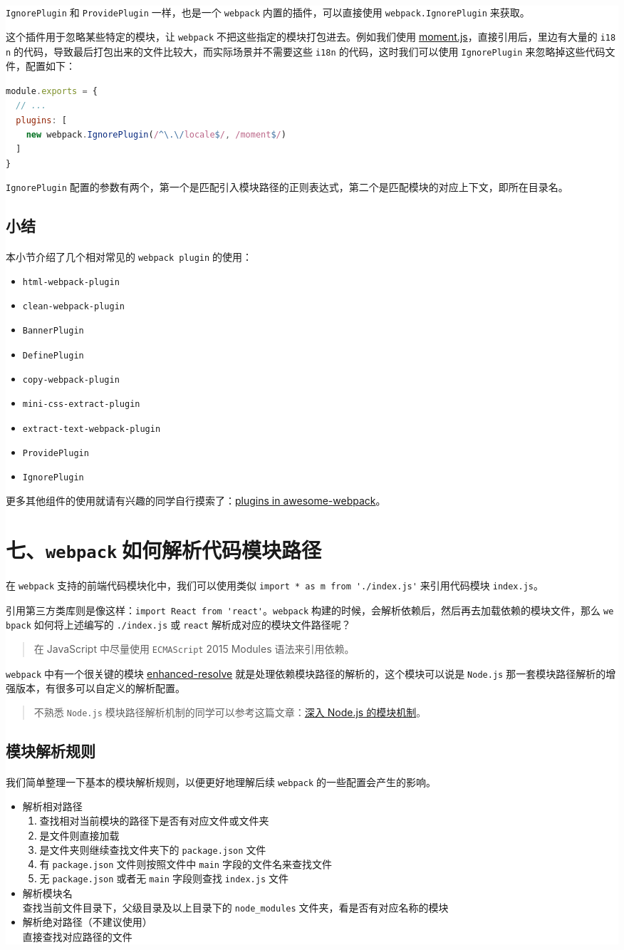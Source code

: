 `IgnorePlugin` 和 `ProvidePlugin` 一样，也是一个 `webpack` 内置的插件，可以直接使用 `webpack.IgnorePlugin` 来获取。

这个插件用于忽略某些特定的模块，让 `webpack` 不把这些指定的模块打包进去。例如我们使用 [moment.js](http://momentjs.com/)，直接引用后，里边有大量的 `i18n` 的代码，导致最后打包出来的文件比较大，而实际场景并不需要这些 `i18n` 的代码，这时我们可以使用 `IgnorePlugin` 来忽略掉这些代码文件，配置如下：

```js
module.exports = {
  // ...
  plugins: [
    new webpack.IgnorePlugin(/^\.\/locale$/, /moment$/)
  ]
}

```

`IgnorePlugin` 配置的参数有两个，第一个是匹配引入模块路径的正则表达式，第二个是匹配模块的对应上下文，即所在目录名。

## 小结

本小节介绍了几个相对常见的 `webpack plugin` 的使用：

* `html-webpack-plugin`
* `clean-webpack-plugin`
* `BannerPlugin`

*   `DefinePlugin`
*   `copy-webpack-plugin`
*   `mini-css-extract-plugin`
*   `extract-text-webpack-plugin`
*   `ProvidePlugin`
*   `IgnorePlugin`

更多其他组件的使用就请有兴趣的同学自行摸索了：[plugins in awesome-webpack](https://github.com/webpack-contrib/awesome-webpack#webpack-plugins)。

# 七、`webpack` 如何解析代码模块路径

在 `webpack` 支持的前端代码模块化中，我们可以使用类似 `import * as m from './index.js'` 来引用代码模块 `index.js`。

引用第三方类库则是像这样：`import React from 'react'`。`webpack` 构建的时候，会解析依赖后，然后再去加载依赖的模块文件，那么 `webpack` 如何将上述编写的 `./index.js` 或 `react` 解析成对应的模块文件路径呢？

> 在 JavaScript 中尽量使用 `ECMAScript` 2015 Modules 语法来引用依赖。

`webpack` 中有一个很关键的模块 [enhanced-resolve](https://github.com/webpack/enhanced-resolve/) 就是处理依赖模块路径的解析的，这个模块可以说是 `Node.js` 那一套模块路径解析的增强版本，有很多可以自定义的解析配置。

> 不熟悉 `Node.js` 模块路径解析机制的同学可以参考这篇文章：[深入 Node.js 的模块机制](http://www.infoq.com/cn/articles/nodejs-module-mechanism)。

## 模块解析规则

我们简单整理一下基本的模块解析规则，以便更好地理解后续 `webpack` 的一些配置会产生的影响。

*   解析相对路径
    1.  查找相对当前模块的路径下是否有对应文件或文件夹
    2.  是文件则直接加载
    3.  是文件夹则继续查找文件夹下的 `package.json` 文件
    4.  有 `package.json` 文件则按照文件中 `main` 字段的文件名来查找文件
    5.  无 `package.json` 或者无 `main` 字段则查找 `index.js` 文件
*   解析模块名  
    查找当前文件目录下，父级目录及以上目录下的 `node_modules` 文件夹，看是否有对应名称的模块
*   解析绝对路径（不建议使用）  
    直接查找对应路径的文件
